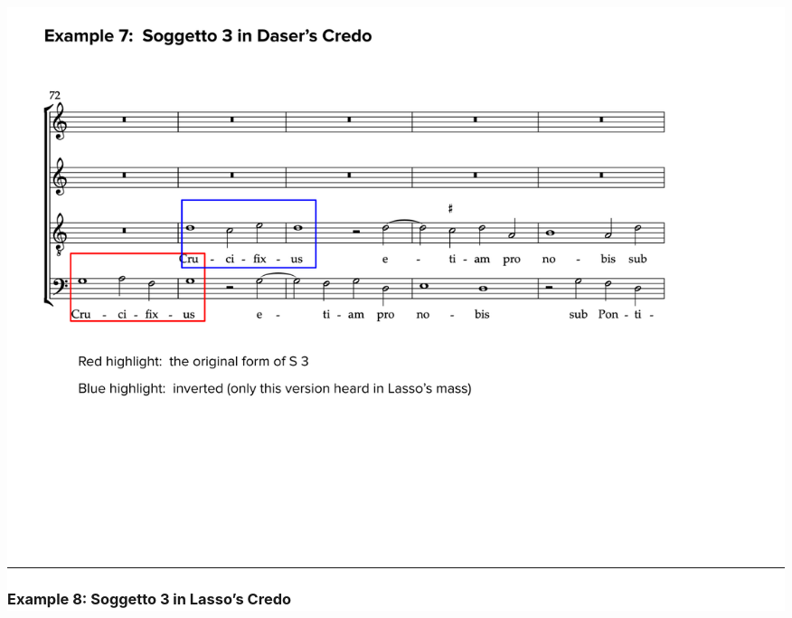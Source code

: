 <img src="SVG/Daser_Lasso_Example_7.svg" alt="Soggetto 3 Daser Credo" style="width: 100%; max-width: 800px;">


---


### Example 8:  Soggetto 3 in Lasso’s Credo


